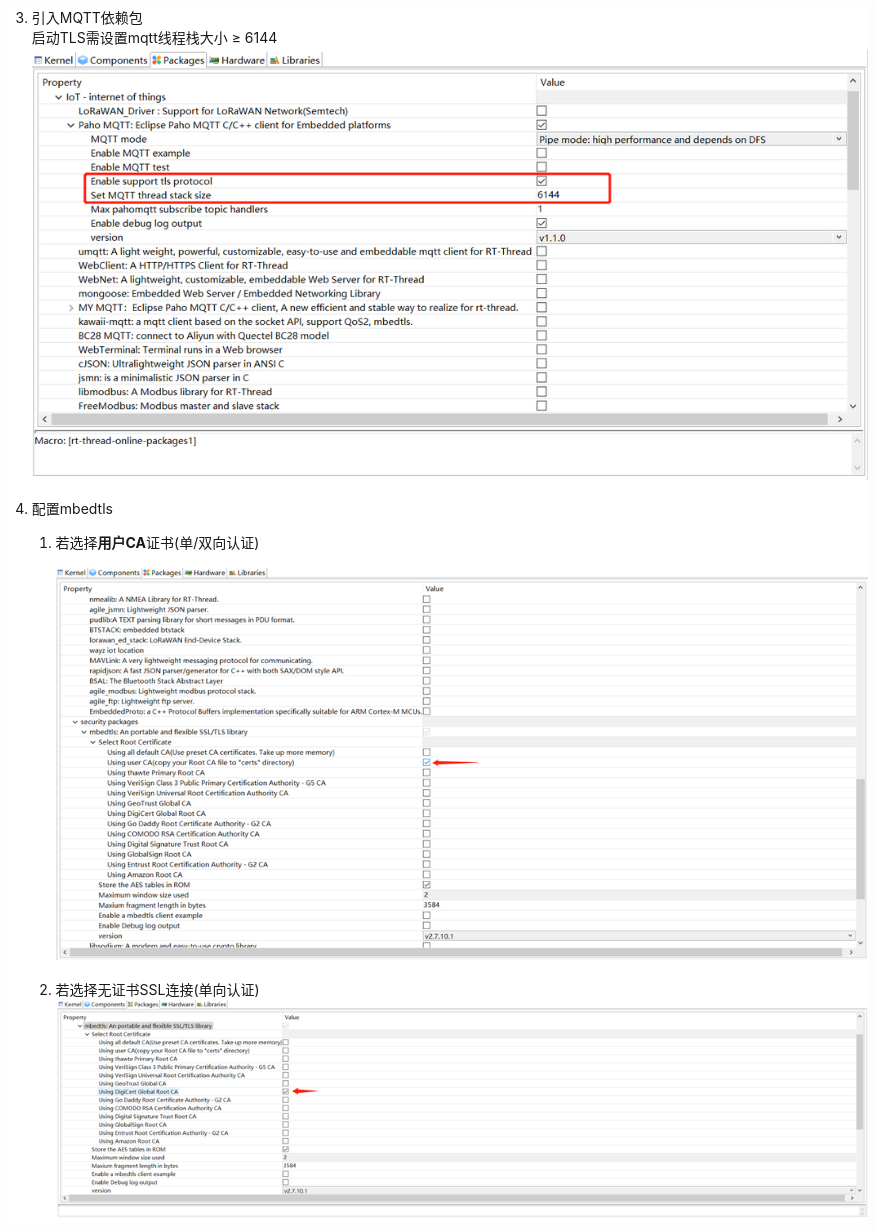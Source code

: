 3. 引入MQTT依赖包<br>启动TLS需设置mqtt线程栈大小 ≥ 6144![image-20210812043357450](./snapshots/image-20210812043357450.png)

4. 配置mbedtls

   1. 若选择**用户CA**证书(单/双向认证)<br>

      ![image-20210812160131240](./snapshots/image-20210812160131240.png)

   2. 若选择无证书SSL连接(单向认证)<br>![image-20210813132147494](./snapshots/image-20210813132147494.png)
